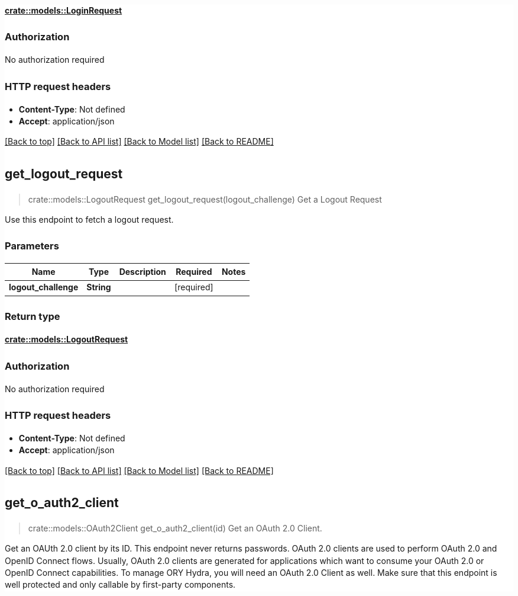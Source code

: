 [**crate::models::LoginRequest**](loginRequest.md)

### Authorization

No authorization required

### HTTP request headers

- **Content-Type**: Not defined
- **Accept**: application/json

[[Back to top]](#) [[Back to API list]](../README.md#documentation-for-api-endpoints) [[Back to Model list]](../README.md#documentation-for-models) [[Back to README]](../README.md)


## get_logout_request

> crate::models::LogoutRequest get_logout_request(logout_challenge)
Get a Logout Request

Use this endpoint to fetch a logout request.

### Parameters


Name | Type | Description  | Required | Notes
------------- | ------------- | ------------- | ------------- | -------------
**logout_challenge** | **String** |  | [required] |

### Return type

[**crate::models::LogoutRequest**](logoutRequest.md)

### Authorization

No authorization required

### HTTP request headers

- **Content-Type**: Not defined
- **Accept**: application/json

[[Back to top]](#) [[Back to API list]](../README.md#documentation-for-api-endpoints) [[Back to Model list]](../README.md#documentation-for-models) [[Back to README]](../README.md)


## get_o_auth2_client

> crate::models::OAuth2Client get_o_auth2_client(id)
Get an OAuth 2.0 Client.

Get an OAUth 2.0 client by its ID. This endpoint never returns passwords.  OAuth 2.0 clients are used to perform OAuth 2.0 and OpenID Connect flows. Usually, OAuth 2.0 clients are generated for applications which want to consume your OAuth 2.0 or OpenID Connect capabilities. To manage ORY Hydra, you will need an OAuth 2.0 Client as well. Make sure that this endpoint is well protected and only callable by first-party components.

